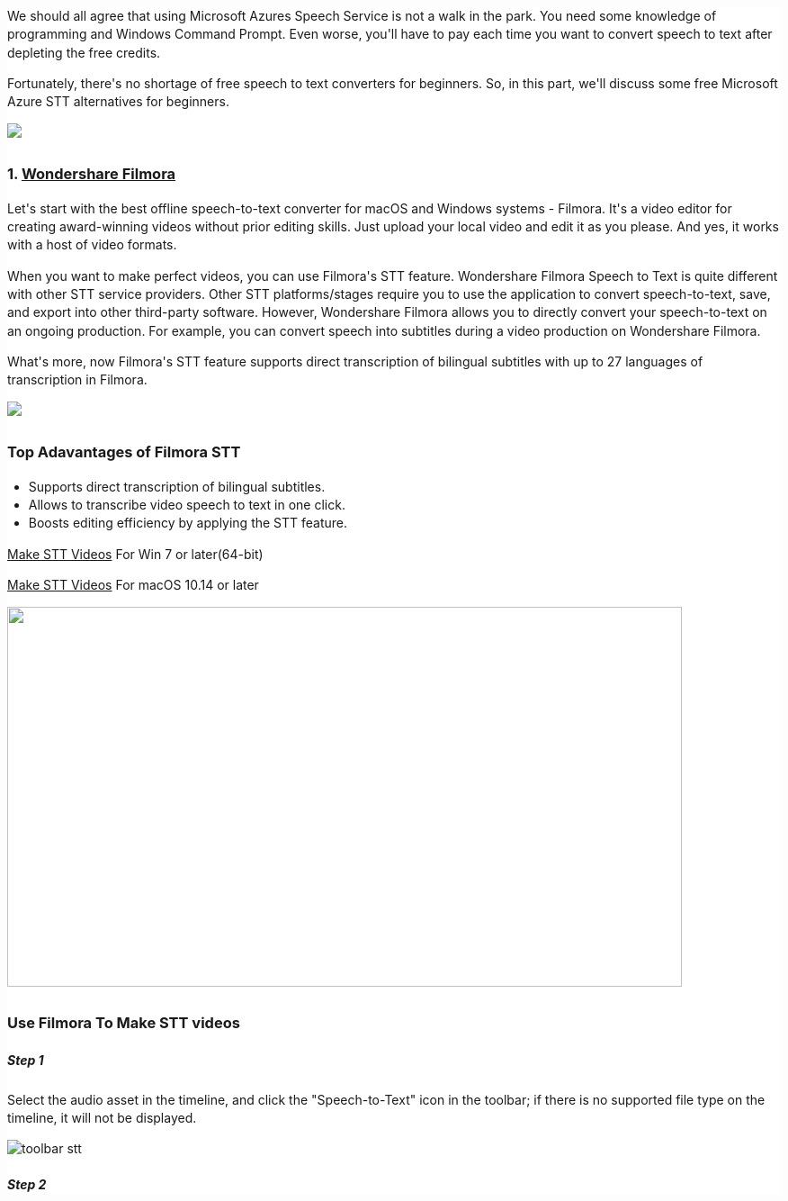 We should all agree that using Microsoft Azures Speech Service is not a walk in the park. You need some knowledge of programming and Windows Command Prompt. Even worse, you'll have to pay each time you want to convert speech to text after depleting the free credits.

Fortunately, there's no shortage of free speech to text converters for beginners. So, in this part, we'll discuss some free Microsoft Azure STT alternatives for beginners.


<a href="https://secure.2checkout.com/order/checkout.php?PRODS=4615471&QTY=1&AFFILIATE=108875&CART=1"><img src="https://images.wondershare.com/affiliate-image/affiliate_banners_en/max_782x90.png" border="0"></a>

### 1\. [Wondershare Filmora](https://tools.techidaily.com/wondershare/filmora/download/)

Let's start with the best offline speech-to-text converter for macOS and Windows systems - Filmora. It's a video editor for creating award-winning videos without prior editing skills. Just upload your local video and edit it as you please. And yes, it works with a host of video formats.

When you want to make perfect videos, you can use Filmora's STT feature. Wondershare Filmora Speech to Text is quite different with other STT service providers. Other STT platforms/stages require you to use the application to convert speech-to-text, save, and export into other third-party software. However, Wondershare Filmora allows you to directly convert your speech-to-text on an ongoing production. For example, you can convert speech into subtitles during a video production on Wondershare Filmora.

What's more, now Filmora's STT feature supports direct transcription of bilingual subtitles with up to 27 languages of transcription in Filmora.


<a href="https://secure.2checkout.com/order/checkout.php?PRODS=19080710&QTY=1&AFFILIATE=108875&CART=1"><img src="https://smart-seo-tool.com/images/SmartSEOAuditorBox.png" border="0"></a>

### Top Adavantages of Filmora STT

* Supports direct transcription of bilingual subtitles.
* Allows to transcribe video speech to text in one click.
* Boosts editing efficiency by applying the STT feature.

[Make STT Videos](https://tools.techidaily.com/wondershare/filmora/download/) For Win 7 or later(64-bit)

[Make STT Videos](https://tools.techidaily.com/wondershare/filmora/download/) For macOS 10.14 or later


<a href="https://parisrhonecom.sjv.io/c/5597632/1896607/21553" target="_top" id="1896607"><img src="//a.impactradius-go.com/display-ad/21553-1896607" border="0" alt="" width="750" height="422"/></a><img height="0" width="0" src="https://imp.pxf.io/i/5597632/1896607/21553" style="position:absolute;visibility:hidden;" border="0" />

### Use Filmora To Make STT videos

##### Step 1

Select the audio asset in the timeline, and click the "Speech-to-Text" icon in the toolbar; if there is no supported file type on the timeline, it will not be displayed.

![toolbar stt](https://images.wondershare.com/filmora/guide/guide-win/toolbar-stt.jpg)

##### Step 2
